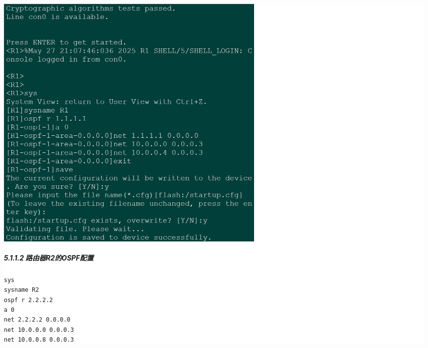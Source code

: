 <img src="images\image.png" style="zoom:50%;" />

##### 5.1.1.2 路由器R2的OSPF配置

```
sys
sysname R2
ospf r 2.2.2.2
a 0
net 2.2.2.2 0.0.0.0
net 10.0.0.0 0.0.0.3
net 10.0.0.8 0.0.0.3
```
